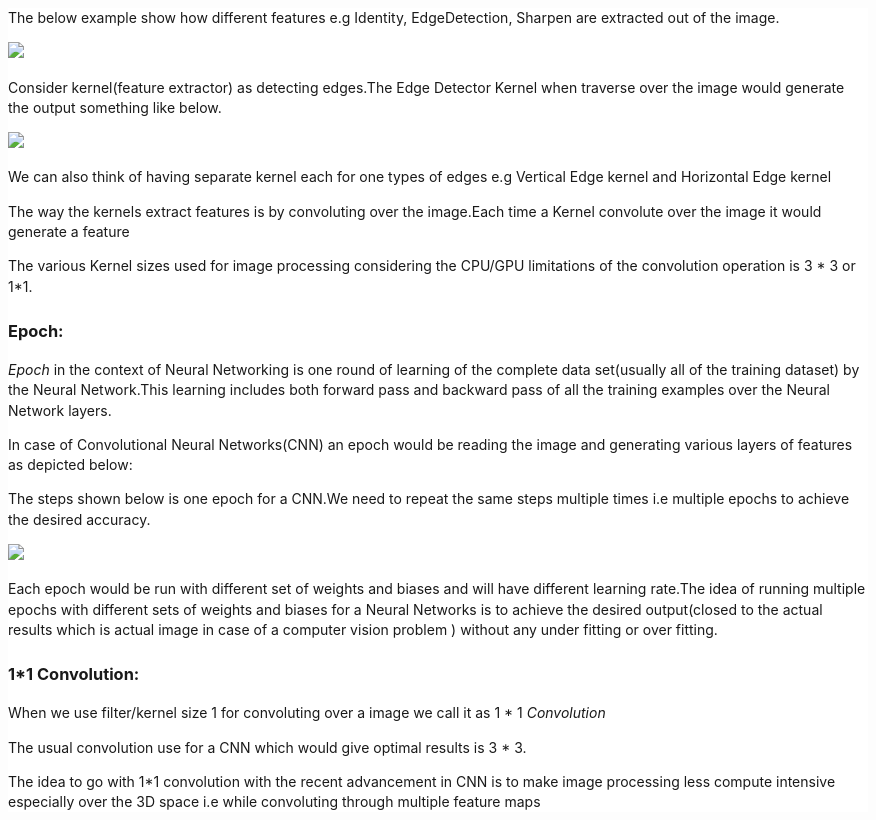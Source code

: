 The below example show how different features e.g Identity, EdgeDetection, Sharpen are extracted out of the image.

![](https://ujwlkarn.files.wordpress.com/2016/08/screen-shot-2016-08-05-at-11-03-00-pm.png)

Consider kernel(feature extractor) as detecting edges.The Edge Detector Kernel when traverse over the image  would generate the output something like below.



![](https://www.owlnet.rice.edu/~elec539/Projects97/morphjrks/kfig2.jpg)





We can also think of having separate kernel each for one types of edges e.g Vertical Edge kernel and Horizontal Edge kernel

The way the kernels extract features is by convoluting over the  image.Each time a Kernel convolute over the image it  would generate a feature 

The various Kernel sizes used for image processing considering the CPU/GPU limitations of the convolution operation is 3 * 3  or 1*1.  





### Epoch:

*Epoch* in the context of Neural Networking is one round of learning  of the complete data set(usually all of the training dataset)  by the Neural Network.This learning includes both forward pass and backward pass of all the training examples over the Neural Network layers.



In case of  Convolutional Neural Networks(CNN) an epoch would be  reading the image and generating various layers of features as depicted below:

The steps shown below is one epoch for a CNN.We need to repeat the same steps multiple times i.e multiple epochs to achieve the desired accuracy.

![](https://cdn-images-1.medium.com/max/1600/1*VqRKWmxwIakOSnWPURoCSA.jpeg)



Each epoch would be run with different set of weights and biases and will have different learning rate.The idea of  running multiple epochs with different sets of weights and biases for a Neural Networks  is to achieve the desired output(closed to the actual results which is actual image in case of a computer vision problem ) without any under fitting or over fitting.  

  



### 1*1 Convolution:

When we use filter/kernel size 1 for convoluting  over a image we call it as  1 * 1 *Convolution*

The usual convolution use for a CNN which would give optimal results is 3 * 3.

The idea to go with 1*1 convolution with the recent advancement in CNN is to make image processing less compute intensive especially over the 3D space i.e while convoluting through multiple feature maps
